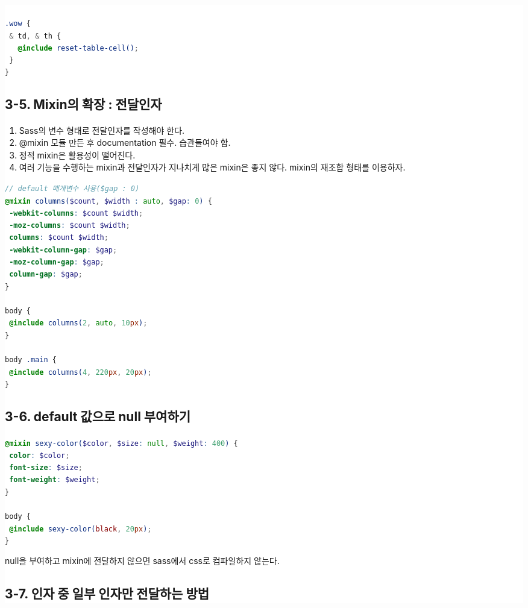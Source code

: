 ```scss

.wow {
 & td, & th {
   @include reset-table-cell();
 }
}
```
## 3-5. Mixin의 확장 : 전달인자

1. Sass의 변수 형태로 전달인자를 작성해야 한다.
2. @mixin 모듈 만든 후 documentation 필수. 습관들여야 함.
3. 정적 mixin은 활용성이 떨어진다.
4. 여러 기능을 수행하는 mixin과 전달인자가 지나치게 많은 mixin은 좋지 않다. mixin의 재조합 형태를 이용하자.

```scss
// default 매개변수 사용($gap : 0)
@mixin columns($count, $width : auto, $gap: 0) {
 -webkit-columns: $count $width;
 -moz-columns: $count $width;
 columns: $count $width;
 -webkit-column-gap: $gap;
 -moz-column-gap: $gap;
 column-gap: $gap;
}

body {
 @include columns(2, auto, 10px);
}

body .main {
 @include columns(4, 220px, 20px);
}
```

## 3-6. default 값으로 null 부여하기

```scss
@mixin sexy-color($color, $size: null, $weight: 400) {
 color: $color;
 font-size: $size;
 font-weight: $weight;
}

body {
 @include sexy-color(black, 20px);
}
```
null을 부여하고 mixin에 전달하지 않으면 sass에서 css로 컴파일하지 않는다.

## 3-7. 인자 중 일부 인자만 전달하는 방법
